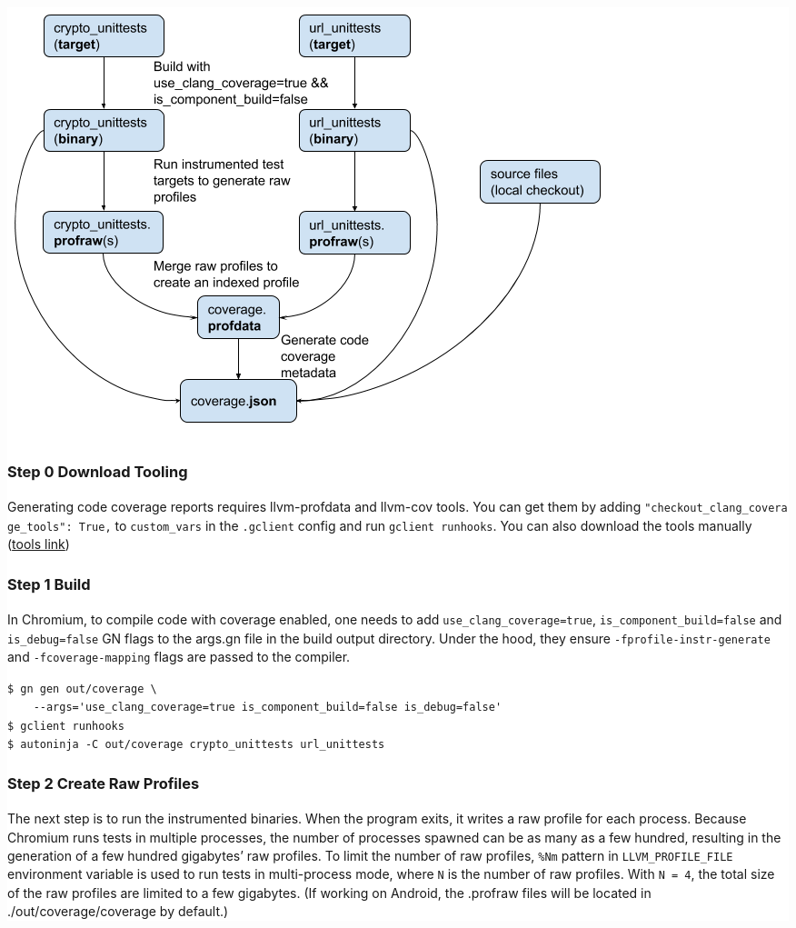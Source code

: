![code coverage generation workflow](images/code_coverage_workflow.png)

### Step 0 Download Tooling
Generating code coverage reports requires llvm-profdata and llvm-cov tools.
You can get them by adding `"checkout_clang_coverage_tools": True,` to
`custom_vars` in the `.gclient` config and run `gclient runhooks`. You can also
download the tools manually ([tools link])

### Step 1 Build
In Chromium, to compile code with coverage enabled, one needs to add
`use_clang_coverage=true`, `is_component_build=false` and `is_debug=false` GN
flags to the args.gn file in the build output directory. Under the hood, they
ensure `-fprofile-instr-generate` and `-fcoverage-mapping` flags are passed to
the compiler.

```
$ gn gen out/coverage \
    --args='use_clang_coverage=true is_component_build=false is_debug=false'
$ gclient runhooks
$ autoninja -C out/coverage crypto_unittests url_unittests
```

### Step 2 Create Raw Profiles
The next step is to run the instrumented binaries. When the program exits, it
writes a raw profile for each process. Because Chromium runs tests in
multiple processes, the number of processes spawned can be as many as a few
hundred, resulting in the generation of a few hundred gigabytes’ raw
profiles. To limit the number of raw profiles, `%Nm` pattern in
`LLVM_PROFILE_FILE` environment variable is used to run tests in multi-process
mode, where `N` is the number of raw profiles. With `N = 4`, the total size of
the raw profiles are limited to a few gigabytes. (If working on Android, the
.profraw files will be located in ./out/coverage/coverage by default.)


[assert]: http://man7.org/linux/man-pages/man3/assert.3.html
[code-coverage group]: https://groups.google.com/a/chromium.org/forum/#!forum/code-coverage
[code-coverage repository]: https://chrome-internal.googlesource.com/chrome/tools/code-coverage
[coverage dashboard]: https://analysis.chromium.org/coverage/p/chromium
[coverage script]: https://cs.chromium.org/chromium/src/tools/code_coverage/coverage.py
[coverage infra diagram]: images/code_coverage_infra_diagram.png
[coverage dashboard file view]: images/code_coverage_dashboard_file_view.png
[coverage dashboard component view]: images/code_coverage_dashboard_component_view.png
[coverage dashboard directory view]: images/code_coverage_dashboard_directory_view.png
[coverage dashboard link to previous reports]: images/code_coverage_dashboard_link_to_previous_reports.png
[coverage dashboard previous reports]: images/code_coverage_dashboard_previous_reports.png
[crbug.com/821617]: https://crbug.com/821617
[crbug.com/831939]: https://crbug.com/831939
[crbug.com/834781]: https://crbug.com/834781
[crrev.com/c/1172932]: https://crrev.com/c/1172932
[clang roll]: https://crbug.com/841908
[dead code example]: https://chromium.googlesource.com/chromium/src/+/ac6e09311fcc7e734be2ef21a9ccbbe04c4c4706
[documentation]: https://clang.llvm.org/docs/SourceBasedCodeCoverage.html
[file a bug]: https://bugs.chromium.org/p/chromium/issues/entry?components=Infra%3ETest%3ECodeCoverage
[gerrit coverage view]: images/code_coverage_annotations.png
[guide]: http://llvm.org/docs/CommandGuide/llvm-cov.html
[How do crashes affect code coverage?]: #how-do-crashes-affect-code-coverage
[known issues]: https://bugs.chromium.org/p/chromium/issues/list?q=component:Infra%3ETest%3ECodeCoverage
[tools link]: https://storage.googleapis.com/chromium-browser-clang-staging/
[android code coverage instructions]: https://chromium.googlesource.com/chromium/src/+/HEAD/build/android/docs/coverage.md
